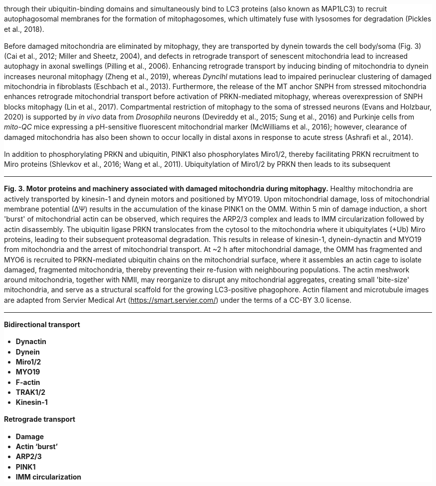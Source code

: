 through their ubiquitin-binding domains and simultaneously bind to LC3 proteins (also known as MAP1LC3) to recruit autophagosomal membranes for the formation of mitophagosomes, which ultimately fuse with lysosomes for degradation (Pickles et al., 2018).

Before damaged mitochondria are eliminated by mitophagy, they are transported by dynein towards the cell body/soma (Fig. 3) (Cai et al., 2012; Miller and Sheetz, 2004), and defects in retrograde transport of senescent mitochondria lead to increased autophagy in axonal swellings (Pilling et al., 2006). Enhancing retrograde transport by inducing binding of mitochondria to dynein increases neuronal mitophagy (Zheng et al., 2019), whereas *Dynclhl* mutations lead to impaired perinuclear clustering of damaged mitochondria in fibroblasts (Eschbach et al., 2013). Furthermore, the release of the MT anchor SNPH from stressed mitochondria enhances retrograde mitochondrial transport before activation of PRKN-mediated mitophagy, whereas overexpression of SNPH blocks mitophagy (Lin et al., 2017). Compartmental restriction of mitophagy to the soma of stressed neurons (Evans and Holzbaur, 2020) is supported by *in vivo* data from *Drosophila* neurons (Devireddy et al., 2015; Sung et al., 2016) and Purkinje cells from *mito-QC* mice expressing a pH-sensitive fluorescent mitochondrial marker (McWilliams et al., 2016); however, clearance of damaged mitochondria has also been shown to occur locally in distal axons in response to acute stress (Ashrafi et al., 2014).

In addition to phosphorylating PRKN and ubiquitin, PINK1 also phosphorylates Miro1/2, thereby facilitating PRKN recruitment to Miro proteins (Shlevkov et al., 2016; Wang et al., 2011). Ubiquitylation of Miro1/2 by PRKN then leads to its subsequent

---

**Fig. 3. Motor proteins and machinery associated with damaged mitochondria during mitophagy.** Healthy mitochondria are actively transported by kinesin-1 and dynein motors and positioned by MYO19. Upon mitochondrial damage, loss of mitochondrial membrane potential (∆Ψ) results in the accumulation of the kinase PINK1 on the OMM. Within 5 min of damage induction, a short 'burst' of mitochondrial actin can be observed, which requires the ARP2/3 complex and leads to IMM circularization followed by actin disassembly. The ubiquitin ligase PRKN translocates from the cytosol to the mitochondria where it ubiquitylates (+Ub) Miro proteins, leading to their subsequent proteasomal degradation. This results in release of kinesin-1, dynein-dynactin and MYO19 from mitochondria and the arrest of mitochondrial transport. At ~2 h after mitochondrial damage, the OMM has fragmented and MYO6 is recruited to PRKN-mediated ubiquitin chains on the mitochondrial surface, where it assembles an actin cage to isolate damaged, fragmented mitochondria, thereby preventing their re-fusion with neighbouring populations. The actin meshwork around mitochondria, together with NMII, may reorganize to disrupt any mitochondrial aggregates, creating small 'bite-size' mitochondria, and serve as a structural scaffold for the growing LC3-positive phagophore. Actin filament and microtubule images are adapted from Servier Medical Art (https://smart.servier.com/) under the terms of a CC-BY 3.0 license.

---

**Bidirectional transport**

- **Dynactin**
- **Dynein**
- **Miro1/2**
- **MYO19**
- **F-actin**
- **TRAK1/2**
- **Kinesin-1**

**Retrograde transport**

- **Damage**
- **Actin ‘burst’**
- **ARP2/3**
- **PINK1**
- **IMM circularization**
